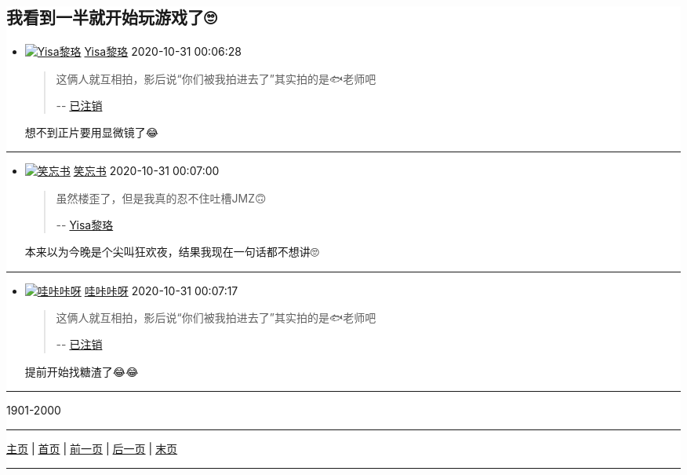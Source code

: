   我看到一半就开始玩游戏了🙄  
---
* [![Yisa黎珞](https://img3.doubanio.com/icon/u217273308-1.jpg)](https://www.douban.com/people/217273308/)    [Yisa黎珞](https://www.douban.com/people/217273308/)    2020-10-31 00:06:28  
  >这俩人就互相拍，影后说“你们被我拍进去了”其实拍的是🐟老师吧  
  >
  >-- [已注销](https://www.douban.com/people/187860590/)  
  
  想不到正片要用显微镜了😂  
---
* [![笑忘书](https://img2.doubanio.com/icon/u40401623-2.jpg)](https://www.douban.com/people/40401623/)    [笑忘书](https://www.douban.com/people/40401623/)    2020-10-31 00:07:00  
  >虽然楼歪了，但是我真的忍不住吐槽JMZ🙃  
  >
  >-- [Yisa黎珞](https://www.douban.com/people/217273308/)  
  
  本来以为今晚是个尖叫狂欢夜，结果我现在一句话都不想讲🙄  
---
* [![哇咔咔呀](https://img9.doubanio.com/icon/u213342632-5.jpg)](https://www.douban.com/people/213342632/)    [哇咔咔呀](https://www.douban.com/people/213342632/)    2020-10-31 00:07:17  
  >这俩人就互相拍，影后说“你们被我拍进去了”其实拍的是🐟老师吧  
  >
  >-- [已注销](https://www.douban.com/people/187860590/)  
  
  提前开始找糖渣了😂😂  
---

1901-2000

---

[主页](./main.md "main.md") | [首页](./comments1-100.md "comments1-100.md") | [前一页](./comments1801-1900.md "comments1801-1900.md") | [后一页](./comments2001-2100.md "comments2001-2100.md") | [末页](./comments7601-7700.md "comments7601-7700.md")  

---